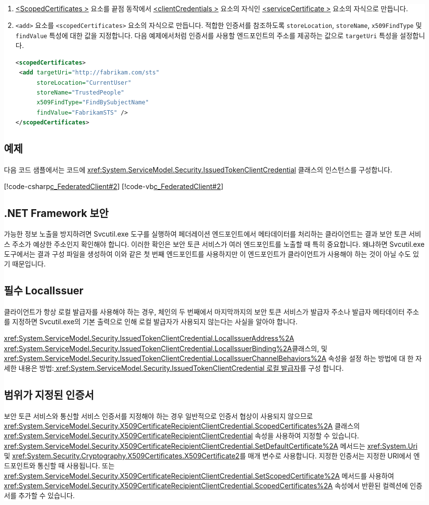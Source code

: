 1. [ \<ScopedCertificates >](../../../../docs/framework/configure-apps/file-schema/wcf/scopedcertificates-element.md) 요소를 끝점 동작에서 [ \<clientCredentials >](../../../../docs/framework/configure-apps/file-schema/wcf/clientcredentials.md) 요소의 자식인 [ \<serviceCertificate >](../../../../docs/framework/configure-apps/file-schema/wcf/servicecertificate-of-clientcredentials-element.md) 요소의 자식으로 만듭니다.  
  
2. `<add>` 요소를 `<scopedCertificates>` 요소의 자식으로 만듭니다. 적합한 인증서를 참조하도록 `storeLocation`, `storeName`, `x509FindType` 및 `findValue` 특성에 대한 값을 지정합니다. 다음 예제에서처럼 인증서를 사용할 엔드포인트의 주소를 제공하는 값으로 `targetUri` 특성을 설정합니다.  
  
    ```xml  
    <scopedCertificates>  
     <add targetUri="http://fabrikam.com/sts"   
          storeLocation="CurrentUser"  
          storeName="TrustedPeople"  
          x509FindType="FindBySubjectName"  
          findValue="FabrikamSTS" />  
    </scopedCertificates>  
    ```  
  
## <a name="example"></a>예제  
 다음 코드 샘플에서는 코드에 <xref:System.ServiceModel.Security.IssuedTokenClientCredential> 클래스의 인스턴스를 구성합니다.  
  
 [!code-csharp[c_FederatedClient#2](../../../../samples/snippets/csharp/VS_Snippets_CFX/c_federatedclient/cs/source.cs#2)]
 [!code-vb[c_FederatedClient#2](../../../../samples/snippets/visualbasic/VS_Snippets_CFX/c_federatedclient/vb/source.vb#2)]  
  
## <a name="net-framework-security"></a>.NET Framework 보안  
 가능한 정보 노출을 방지하려면 Svcutil.exe 도구를 실행하여 페더레이션 엔드포인트에서 메타데이터를 처리하는 클라이언트는 결과 보안 토큰 서비스 주소가 예상한 주소인지 확인해야 합니다. 이러한 확인은 보안 토큰 서비스가 여러 엔드포인트를 노출할 때 특히 중요합니다. 왜냐하면 Svcutil.exe 도구에서는 결과 구성 파일을 생성하여 이와 같은 첫 번째 엔드포인트를 사용하지만 이 엔드포인트가 클라이언트가 사용해야 하는 것이 아닐 수도 있기 때문입니다.  
  
## <a name="localissuer-required"></a>필수 LocalIssuer  
 클라이언트가 항상 로컬 발급자를 사용해야 하는 경우, 체인의 두 번째에서 마지막까지의 보안 토큰 서비스가 발급자 주소나 발급자 메타데이터 주소를 지정하면 Svcutil.exe의 기본 출력으로 인해 로컬 발급자가 사용되지 않는다는 사실을 알아야 합니다.  
  
 <xref:System.ServiceModel.Security.IssuedTokenClientCredential.LocalIssuerAddress%2A> <xref:System.ServiceModel.Security.IssuedTokenClientCredential.LocalIssuerBinding%2A>클래스의, 및<xref:System.ServiceModel.Security.IssuedTokenClientCredential.LocalIssuerChannelBehaviors%2A> 속성을 설정 하는 방법에 대 한 자세한 내용은 방법:[ <xref:System.ServiceModel.Security.IssuedTokenClientCredential> 로컬 발급자](../../../../docs/framework/wcf/feature-details/how-to-configure-a-local-issuer.md)를 구성 합니다.  
  
## <a name="scoped-certificates"></a>범위가 지정된 인증서  
 보안 토큰 서비스와 통신할 서비스 인증서를 지정해야 하는 경우 일반적으로 인증서 협상이 사용되지 않으므로 <xref:System.ServiceModel.Security.X509CertificateRecipientClientCredential.ScopedCertificates%2A> 클래스의 <xref:System.ServiceModel.Security.X509CertificateRecipientClientCredential> 속성을 사용하여 지정할 수 있습니다. <xref:System.ServiceModel.Security.X509CertificateRecipientClientCredential.SetDefaultCertificate%2A> 메서드는 <xref:System.Uri> 및 <xref:System.Security.Cryptography.X509Certificates.X509Certificate2>를 매개 변수로 사용합니다. 지정한 인증서는 지정한 URI에서 엔드포인트와 통신할 때 사용됩니다. 또는 <xref:System.ServiceModel.Security.X509CertificateRecipientClientCredential.SetScopedCertificate%2A> 메서드를 사용하여 <xref:System.ServiceModel.Security.X509CertificateRecipientClientCredential.ScopedCertificates%2A> 속성에서 반환된 컬렉션에 인증서를 추가할 수 있습니다.  
  